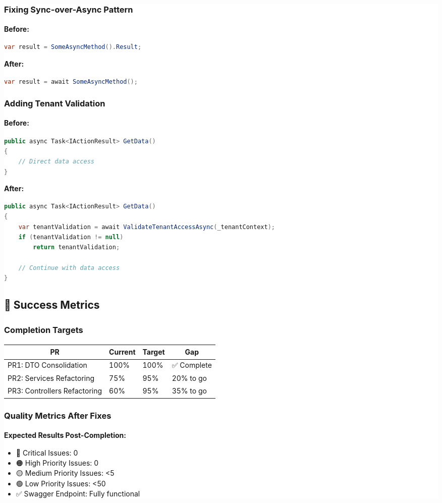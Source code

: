 ### Fixing Sync-over-Async Pattern

**Before:**
```csharp
var result = SomeAsyncMethod().Result;
```

**After:**
```csharp
var result = await SomeAsyncMethod();
```

### Adding Tenant Validation

**Before:**
```csharp
public async Task<IActionResult> GetData()
{
    // Direct data access
}
```

**After:**
```csharp
public async Task<IActionResult> GetData()
{
    var tenantValidation = await ValidateTenantAccessAsync(_tenantContext);
    if (tenantValidation != null)
        return tenantValidation;
    
    // Continue with data access
}
```

## 🎯 Success Metrics

### Completion Targets

| PR | Current | Target | Gap |
|----|---------|--------|-----|
| PR1: DTO Consolidation | 100% | 100% | ✅ Complete |
| PR2: Services Refactoring | 75% | 95% | 20% to go |
| PR3: Controllers Refactoring | 60% | 95% | 35% to go |

### Quality Metrics After Fixes

**Expected Results Post-Completion:**
- 🔴 Critical Issues: 0
- 🟠 High Priority Issues: 0  
- 🟡 Medium Priority Issues: <5
- 🟢 Low Priority Issues: <50
- ✅ Swagger Endpoint: Fully functional
